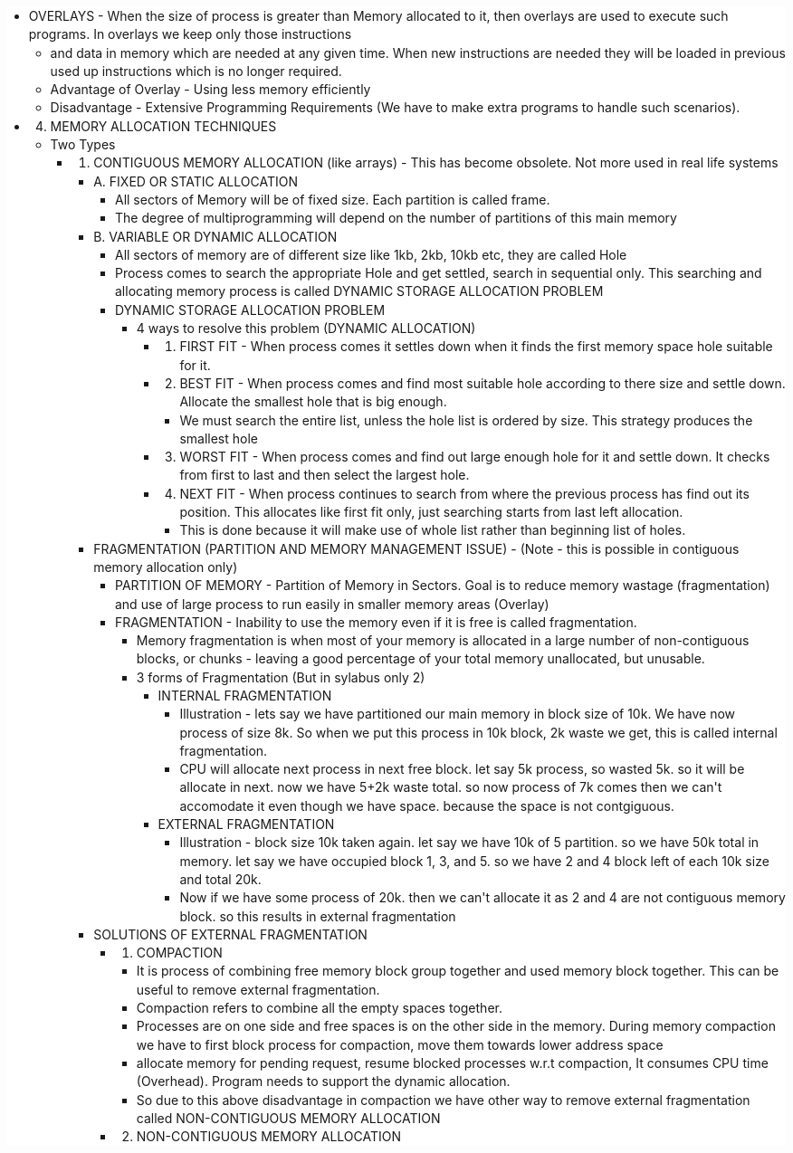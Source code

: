    * OVERLAYS - When the size of process is greater than Memory allocated to it, then overlays are used to execute such programs. In overlays we keep only those instructions
     * and data in memory which are needed at any given time. When new instructions are needed they will be loaded in previous used up instructions which is no longer required.
     * Advantage of Overlay - Using less memory efficiently
     * Disadvantage - Extensive Programming Requirements (We have to make extra programs to handle such scenarios).
* 4. MEMORY ALLOCATION TECHNIQUES
   * Two Types
     * 1. CONTIGUOUS MEMORY ALLOCATION (like arrays) - This has become obsolete. Not more used in real life systems
       * A. FIXED OR STATIC ALLOCATION 
         * All sectors of Memory will be of fixed size. Each partition is called frame. 
         * The degree of multiprogramming will depend on the number of partitions of this main memory
       * B. VARIABLE OR DYNAMIC ALLOCATION
         * All sectors of memory are of different size like 1kb, 2kb, 10kb etc, they are called Hole
         * Process comes to search the appropriate Hole and get settled, search in sequential only. This searching and allocating memory process is called DYNAMIC STORAGE ALLOCATION PROBLEM
         * DYNAMIC STORAGE ALLOCATION PROBLEM
           * 4 ways to resolve this problem (DYNAMIC ALLOCATION)
             * 1. FIRST FIT - When process comes it settles down when it finds the first memory space hole suitable for it.
             * 2. BEST FIT - When process comes and find most suitable hole according to there size and settle down. Allocate the smallest hole that is big enough. 
               * We must search the entire list, unless the hole list is ordered by size. This strategy produces the smallest hole
             * 3. WORST FIT - When process comes and find out large enough hole for it and settle down. It checks from first to last and then select the largest hole.
             * 4. NEXT FIT - When process continues to search from where the previous process has find out its position. This allocates like first fit only, just searching starts from last left allocation. 
               * This is done because it will make use of whole list rather than beginning list of holes.
       * FRAGMENTATION (PARTITION AND MEMORY MANAGEMENT ISSUE) - (Note - this is possible in contiguous memory allocation only)
         * PARTITION OF MEMORY - Partition of Memory in Sectors. Goal is to reduce memory wastage (fragmentation) and use of large process to run easily in smaller memory areas (Overlay)
         * FRAGMENTATION - Inability to use the memory even if it is free is called fragmentation.
           * Memory fragmentation is when most of your memory is allocated in a large number of non-contiguous blocks, or chunks - leaving a good percentage of your total memory unallocated, but unusable.
           * 3 forms of Fragmentation (But in sylabus only 2)
             * INTERNAL FRAGMENTATION
               * Illustration - lets say we have partitioned our main memory in block size of 10k. We have now process of size 8k. So when we put this process in 10k block, 2k waste we get, this is called internal fragmentation.
               * CPU will allocate next process in next free block. let say 5k process, so wasted 5k. so it will be allocate in next. now we have 5+2k waste total. so now process of 7k comes then we can't accomodate it even though we have space. because the space is not contgiguous.
             * EXTERNAL FRAGMENTATION
               * Illustration - block size 10k taken again. let say we have 10k of 5 partition. so we have 50k total in memory. let say we have occupied block 1, 3, and 5. so we have 2 and 4 block left of each 10k size and total 20k.
               * Now if we have some process of 20k. then we can't allocate it as 2 and 4 are not contiguous memory block. so this results in external fragmentation
       * SOLUTIONS OF EXTERNAL FRAGMENTATION
         * 1. COMPACTION
           * It is process of combining free memory block group together and used memory block together. This can be useful to remove external fragmentation.
           * Compaction refers to combine all the empty spaces together.
           * Processes are on one side and free spaces is on the other side in the memory. During memory compaction we have to first block process for compaction, move them towards lower address space
           * allocate memory for pending request, resume blocked processes w.r.t compaction, It consumes CPU time (Overhead). Program needs to support the dynamic allocation.
           * So due to this above disadvantage in compaction we have other way to remove external fragmentation called NON-CONTIGUOUS MEMORY ALLOCATION
         * 2. NON-CONTIGUOUS MEMORY ALLOCATION